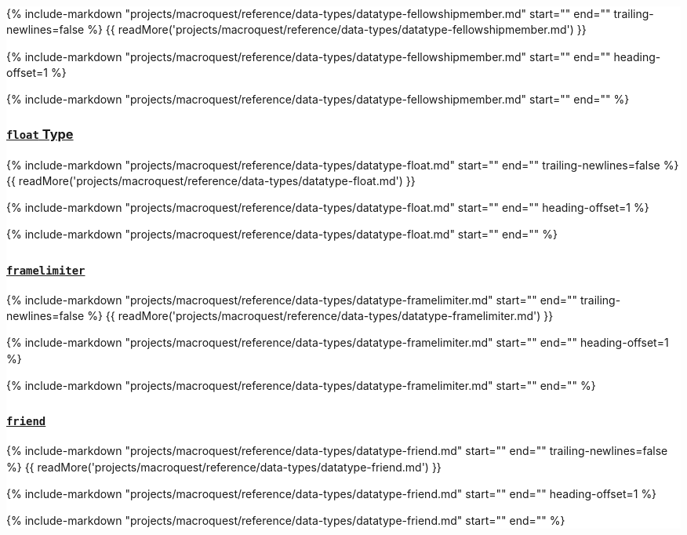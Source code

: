 {% include-markdown "projects/macroquest/reference/data-types/datatype-fellowshipmember.md" start="" end="" trailing-newlines=false %} {{ readMore('projects/macroquest/reference/data-types/datatype-fellowshipmember.md') }}

<div class="indent" markdown="1">
{% include-markdown "projects/macroquest/reference/data-types/datatype-fellowshipmember.md" start="" end="" heading-offset=1 %}

{% include-markdown "projects/macroquest/reference/data-types/datatype-fellowshipmember.md" start="" end="" %}
</div>

### [`float` Type](../projects/macroquest/reference/data-types/datatype-float.md)

{% include-markdown "projects/macroquest/reference/data-types/datatype-float.md" start="" end="" trailing-newlines=false %} {{ readMore('projects/macroquest/reference/data-types/datatype-float.md') }}

<div class="indent" markdown="1">
{% include-markdown "projects/macroquest/reference/data-types/datatype-float.md" start="" end="" heading-offset=1 %}

{% include-markdown "projects/macroquest/reference/data-types/datatype-float.md" start="" end="" %}
</div>

### [`framelimiter`](../projects/macroquest/reference/data-types/datatype-framelimiter.md)

{% include-markdown "projects/macroquest/reference/data-types/datatype-framelimiter.md" start="" end="" trailing-newlines=false %} {{ readMore('projects/macroquest/reference/data-types/datatype-framelimiter.md') }}

<div class="indent" markdown="1">
{% include-markdown "projects/macroquest/reference/data-types/datatype-framelimiter.md" start="" end="" heading-offset=1 %}

{% include-markdown "projects/macroquest/reference/data-types/datatype-framelimiter.md" start="" end="" %}
</div>

### [`friend`](../projects/macroquest/reference/data-types/datatype-friend.md)

{% include-markdown "projects/macroquest/reference/data-types/datatype-friend.md" start="" end="" trailing-newlines=false %} {{ readMore('projects/macroquest/reference/data-types/datatype-friend.md') }}

<div class="indent" markdown="1">
{% include-markdown "projects/macroquest/reference/data-types/datatype-friend.md" start="" end="" heading-offset=1 %}

{% include-markdown "projects/macroquest/reference/data-types/datatype-friend.md" start="" end="" %}
</div>
